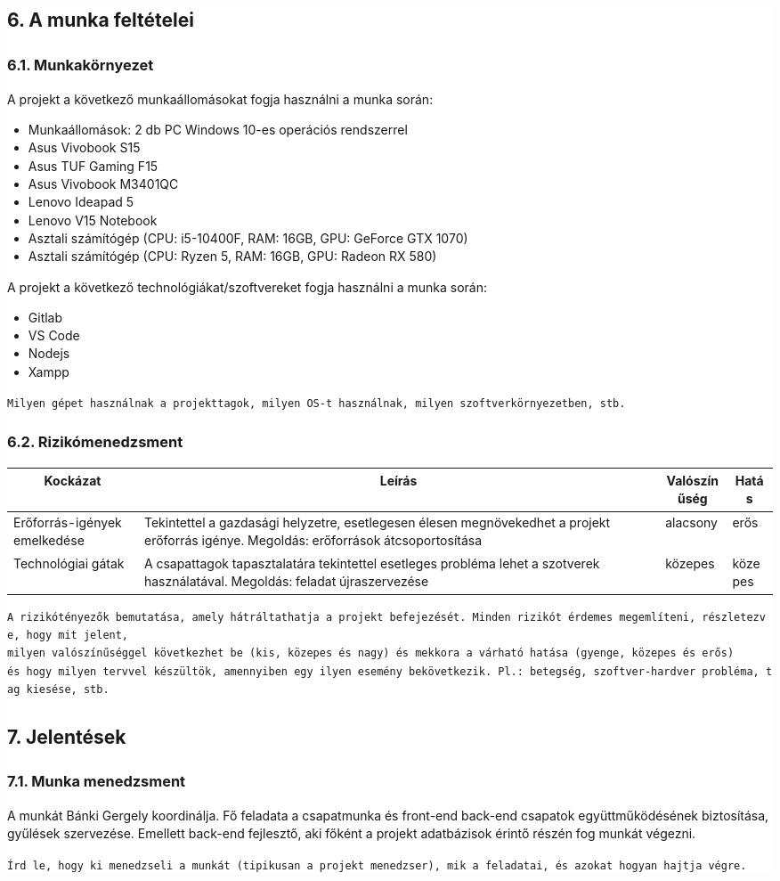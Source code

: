 ## 6. A munka feltételei

### 6.1. Munkakörnyezet
A projekt a következő munkaállomásokat fogja használni a munka során:
 - Munkaállomások: 2 db PC Windows 10-es operációs rendszerrel
 - Asus Vivobook S15
 - Asus TUF Gaming F15
 - Asus Vivobook M3401QC
 - Lenovo Ideapad 5
 - Lenovo V15 Notebook
 - Asztali számítógép (CPU: i5-10400F, RAM: 16GB, GPU: GeForce GTX 1070)
 - Asztali számítógép (CPU: Ryzen 5, RAM: 16GB, GPU: Radeon RX 580)

A projekt a következő technológiákat/szoftvereket fogja használni a munka során: 
 - Gitlab
 - VS Code
 - Nodejs
 - Xampp


```
Milyen gépet használnak a projekttagok, milyen OS-t használnak, milyen szoftverkörnyezetben, stb.
```

### 6.2. Rizikómenedzsment

| Kockázat                                    | Leírás                                                                                                                                                                                     | Valószínűség | Hatás  |
|---------------------------------------------|--------------------------------------------------------------------------------------------------------------------------------------------------------------------------------------------|--------------|--------|
| Erőforrás-igények emelkedése                                  | Tekintettel a gazdasági helyzetre, esetlegesen élesen megnövekedhet a projekt erőforrás igénye. Megoldás: erőforrások átcsoportosítása        | alacsony      | erős |
| Technológiai gátak | A csapattagok tapasztalatára tekintettel esetleges probléma lehet a szotverek használatával. Megoldás: feladat újraszervezése | közepes        | közepes |

```
A rizikótényezők bemutatása, amely hátráltathatja a projekt befejezését. Minden rizikót érdemes megemlíteni, részletezve, hogy mit jelent, 
milyen valószínűséggel következhet be (kis, közepes és nagy) és mekkora a várható hatása (gyenge, közepes és erős) 
és hogy milyen tervvel készültök, amennyiben egy ilyen esemény bekövetkezik. Pl.: betegség, szoftver-hardver probléma, tag kiesése, stb. 
```

## 7. Jelentések

### 7.1. Munka menedzsment
A munkát Bánki Gergely koordinálja. Fő feladata a csapatmunka és front-end back-end csapatok együttműködésének biztosítása, gyűlések szervezése. Emellett back-end fejlesztő, aki főként a projekt adatbázisok érintő részén fog munkát végezni.

```
Írd le, hogy ki menedzseli a munkát (tipikusan a projekt menedzser), mik a feladatai, és azokat hogyan hajtja végre.
```
